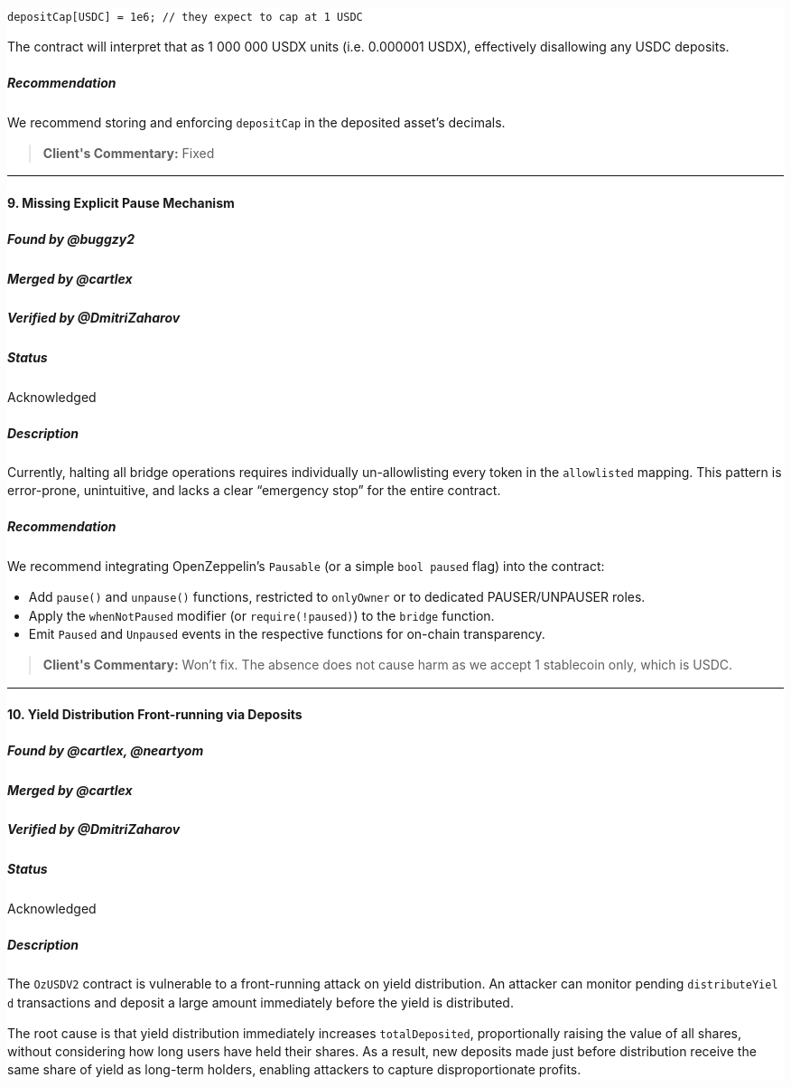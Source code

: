 ```solidity
depositCap[USDC] = 1e6; // they expect to cap at 1 USDC
```
The contract will interpret that as 1 000 000 USDX units (i.e. 0.000001 USDX), effectively disallowing any USDC deposits.

##### Recommendation
We recommend storing  and enforcing `depositCap` in the deposited asset’s decimals.

> **Client's Commentary:**
> Fixed

---

#### 9. Missing Explicit Pause Mechanism
##### Found by @buggzy2
##### Merged by @cartlex
##### Verified by @DmitriZaharov
##### Status
Acknowledged

##### Description
Currently, halting all bridge operations requires individually un-allowlisting every token in the `allowlisted` mapping. This pattern is error-prone, unintuitive, and lacks a clear “emergency stop” for the entire contract.

##### Recommendation
We recommend integrating OpenZeppelin’s `Pausable` (or a simple `bool paused` flag) into the contract:
- Add `pause()` and `unpause()` functions, restricted to `onlyOwner` or to dedicated PAUSER/UNPAUSER roles.
- Apply the `whenNotPaused` modifier (or `require(!paused)`) to the `bridge` function.
- Emit `Paused` and `Unpaused` events in the respective functions for on-chain transparency.

> **Client's Commentary:**
> Won’t fix. The absence does not cause harm as we accept 1 stablecoin only, which is USDC.

---

#### 10. Yield Distribution Front-running via Deposits
##### Found by @cartlex, @neartyom
##### Merged by @cartlex
##### Verified by @DmitriZaharov
##### Status
Acknowledged

##### Description
The `OzUSDV2` contract is vulnerable to a front-running attack on yield distribution. An attacker can monitor pending `distributeYield` transactions and deposit a large amount immediately before the yield is distributed.

The root cause is that yield distribution immediately increases `totalDeposited`, proportionally raising the value of all shares, without considering how long users have held their shares. As a result, new deposits made just before distribution receive the same share of yield as long-term holders, enabling attackers to capture disproportionate profits.
